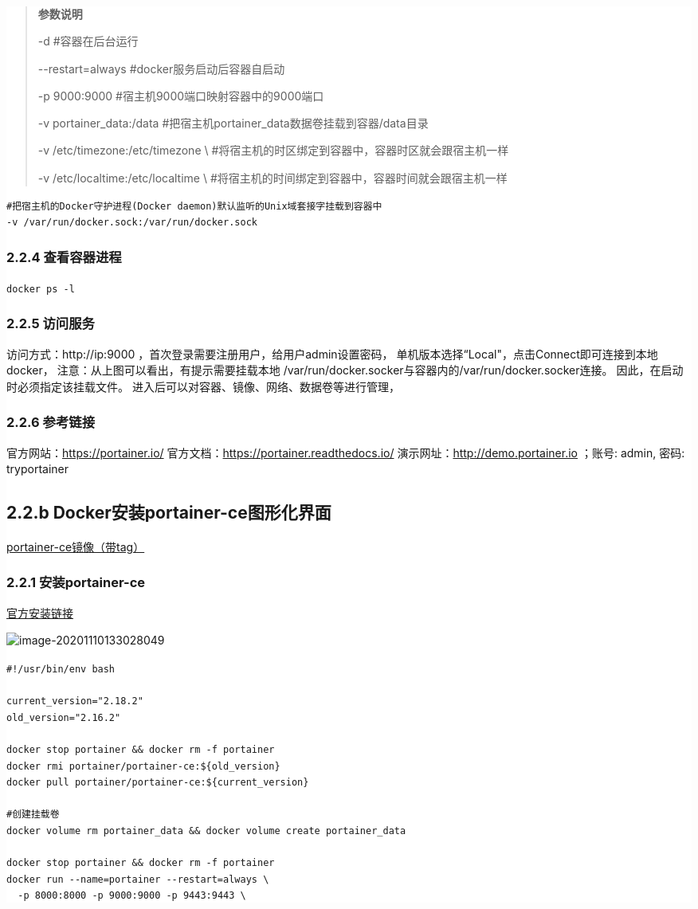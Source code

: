 > **参数说明**
>
> -d #容器在后台运行
>
> --restart=always #docker服务启动后容器自启动
>
> -p 9000:9000 #宿主机9000端口映射容器中的9000端口
>
> -v portainer_data:/data #把宿主机portainer_data数据卷挂载到容器/data目录
>
> -v /etc/timezone:/etc/timezone \ #将宿主机的时区绑定到容器中，容器时区就会跟宿主机一样
>
> -v /etc/localtime:/etc/localtime \ #将宿主机的时间绑定到容器中，容器时间就会跟宿主机一样

```shell
#把宿主机的Docker守护进程(Docker daemon)默认监听的Unix域套接字挂载到容器中
-v /var/run/docker.sock:/var/run/docker.sock
```

### 2.2.4 查看容器进程

```shell
docker ps -l
```

### 2.2.5 访问服务

访问方式：http://ip:9000 ，首次登录需要注册用户，给用户admin设置密码，
单机版本选择“Local"，点击Connect即可连接到本地docker，
注意：从上图可以看出，有提示需要挂载本地 /var/run/docker.socker与容器内的/var/run/docker.socker连接。
因此，在启动时必须指定该挂载文件。
进入后可以对容器、镜像、网络、数据卷等进行管理，

### 2.2.6 参考链接

官方网站：https://portainer.io/
官方文档：https://portainer.readthedocs.io/
演示网址：http://demo.portainer.io ；账号: admin, 密码: tryportainer

## 2.2.b Docker安装portainer-ce图形化界面

[portainer-ce镜像（带tag）](https://hub.docker.com/r/portainer/portainer-ce/tags?page=1&ordering=last_updated)

### 2.2.1 安装portainer-ce

[官方安装链接](https://www.portainer.io/installation/)

![image-20201110133028049](https://alphahub-test-bucket.oss-cn-shanghai.aliyuncs.com/image/image-20201110133028049.png)

```shell
#!/usr/bin/env bash

current_version="2.18.2"
old_version="2.16.2"

docker stop portainer && docker rm -f portainer
docker rmi portainer/portainer-ce:${old_version}
docker pull portainer/portainer-ce:${current_version}

#创建挂载卷
docker volume rm portainer_data && docker volume create portainer_data

docker stop portainer && docker rm -f portainer
docker run --name=portainer --restart=always \
  -p 8000:8000 -p 9000:9000 -p 9443:9443 \
```